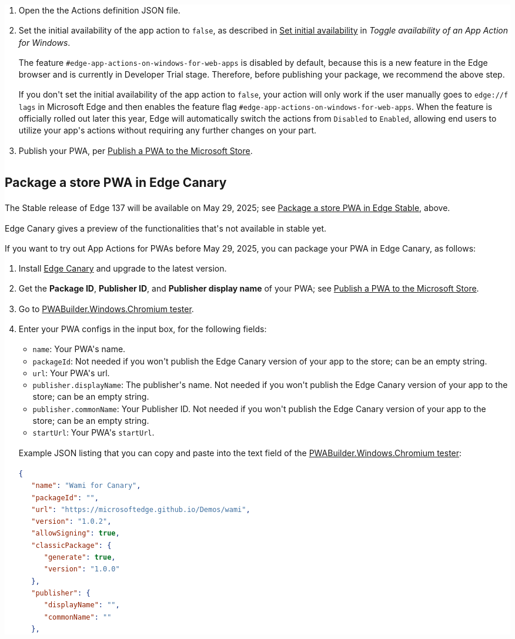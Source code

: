 1. Open the the Actions definition JSON file.

1. Set the initial availability of the app action to `false`, as described in [Set initial availability](/windows/ai/app-actions/actions-availability#set-initial-availability) in _Toggle availability of an App Action for Windows_.

   The feature `#edge-app-actions-on-windows-for-web-apps` is disabled by default, because this is a new feature in the Edge browser and is currently in Developer  Trial stage.  Therefore, before publishing your package, we recommend the above step.

   If you don't set the initial availability of the app action to `false`, your action will only work if the user manually goes to `edge://flags` in Microsoft Edge and then enables the feature flag `#edge-app-actions-on-windows-for-web-apps`.  When the feature is officially rolled out later this year, Edge will automatically switch the actions  from `Disabled` to `Enabled`, allowing end users to utilize your app's actions without requiring any further changes on your part.

1. Publish your PWA, per [Publish a PWA to the Microsoft Store](/microsoft-edge/progressive-web-apps-chromium/how-to/microsoft-store).



## Package a store PWA in Edge Canary

The Stable release of Edge 137 will be available on May 29, 2025; see [Package a store PWA in Edge Stable](#package-a-store-pwa-in-edge-stable), above.

Edge Canary gives a preview of the functionalities that's not available in stable yet.

If you want to try out App Actions for PWAs before May 29, 2025, you can package your PWA in Edge Canary, as follows:

1. Install [Edge Canary](https://www.microsoft.com/edge/download/insider) and upgrade to the latest version.

1. Get the **Package ID**, **Publisher ID**, and **Publisher display name** of your PWA; see [Publish a PWA to the Microsoft Store](./microsoft-store.md).

1. Go to [PWABuilder.Windows.Chromium tester](https://pwabuilder-windows-docker.azurewebsites.net/).

1. Enter your PWA configs in the input box, for the following fields:

   * `name`: Your PWA's name.
   * `packageId`: Not needed if you won't publish the Edge Canary version of your app to the store; can be an empty string.
   * `url`: Your PWA's url.
   * `publisher.displayName`: The publisher's name.  Not needed if you won't publish the Edge Canary version of your app to the store; can be an empty string.
   * `publisher.commonName`: Your Publisher ID.  Not needed if you won't publish the Edge Canary version of your app to the store; can be an empty string.
   * `startUrl`: Your PWA's `startUrl`.

   Example JSON listing that you can copy and paste into the text field of the [PWABuilder.Windows.Chromium tester](https://pwabuilder-windows-docker.azurewebsites.net/):

   ```json
   {
      "name": "Wami for Canary",
      "packageId": "",
      "url": "https://microsoftedge.github.io/Demos/wami",
      "version": "1.0.2",
      "allowSigning": true,
      "classicPackage": {
         "generate": true,
         "version": "1.0.0"
      },
      "publisher": {
         "displayName": "",
         "commonName": ""
      },
   ```